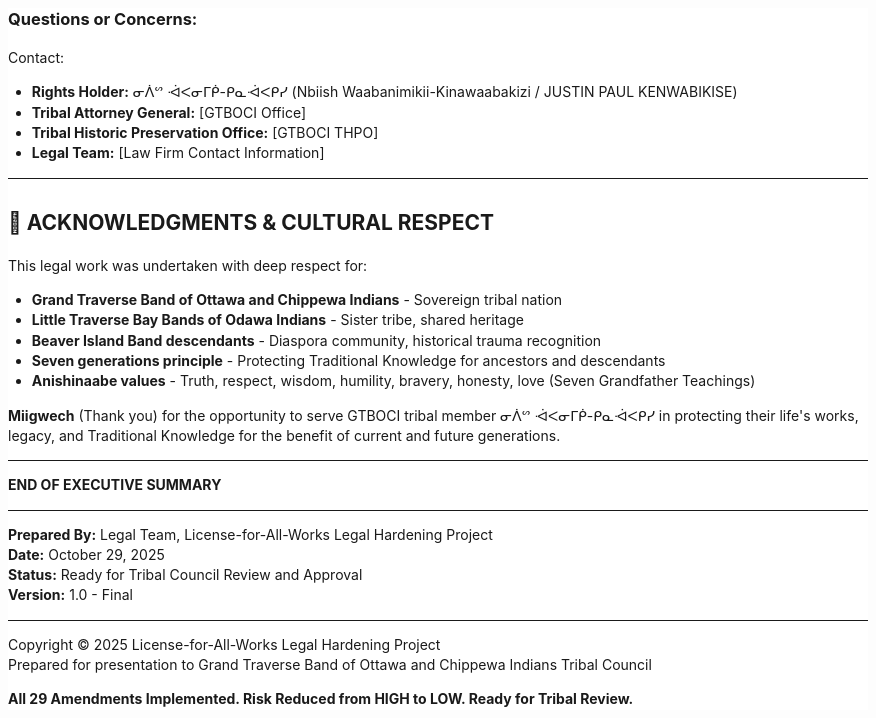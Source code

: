 ### **Questions or Concerns:**

Contact:
- **Rights Holder:** ᓂᐲᔥ ᐙᐸᓂᒥᑮ-ᑭᓇᐙᐸᑭᓯ (Nbiish Waabanimikii-Kinawaabakizi / JUSTIN PAUL KENWABIKISE)
- **Tribal Attorney General:** [GTBOCI Office]
- **Tribal Historic Preservation Office:** [GTBOCI THPO]
- **Legal Team:** [Law Firm Contact Information]

---

## 🙏 ACKNOWLEDGMENTS & CULTURAL RESPECT

This legal work was undertaken with deep respect for:
- **Grand Traverse Band of Ottawa and Chippewa Indians** - Sovereign tribal nation
- **Little Traverse Bay Bands of Odawa Indians** - Sister tribe, shared heritage
- **Beaver Island Band descendants** - Diaspora community, historical trauma recognition
- **Seven generations principle** - Protecting Traditional Knowledge for ancestors and descendants
- **Anishinaabe values** - Truth, respect, wisdom, humility, bravery, honesty, love (Seven Grandfather Teachings)

**Miigwech** (Thank you) for the opportunity to serve GTBOCI tribal member ᓂᐲᔥ ᐙᐸᓂᒥᑮ-ᑭᓇᐙᐸᑭᓯ in protecting their life's works, legacy, and Traditional Knowledge for the benefit of current and future generations.

---

**END OF EXECUTIVE SUMMARY**

---

**Prepared By:** Legal Team, License-for-All-Works Legal Hardening Project  
**Date:** October 29, 2025  
**Status:** Ready for Tribal Council Review and Approval  
**Version:** 1.0 - Final

---

Copyright © 2025 License-for-All-Works Legal Hardening Project  
Prepared for presentation to Grand Traverse Band of Ottawa and Chippewa Indians Tribal Council

**All 29 Amendments Implemented. Risk Reduced from HIGH to LOW. Ready for Tribal Review.**


